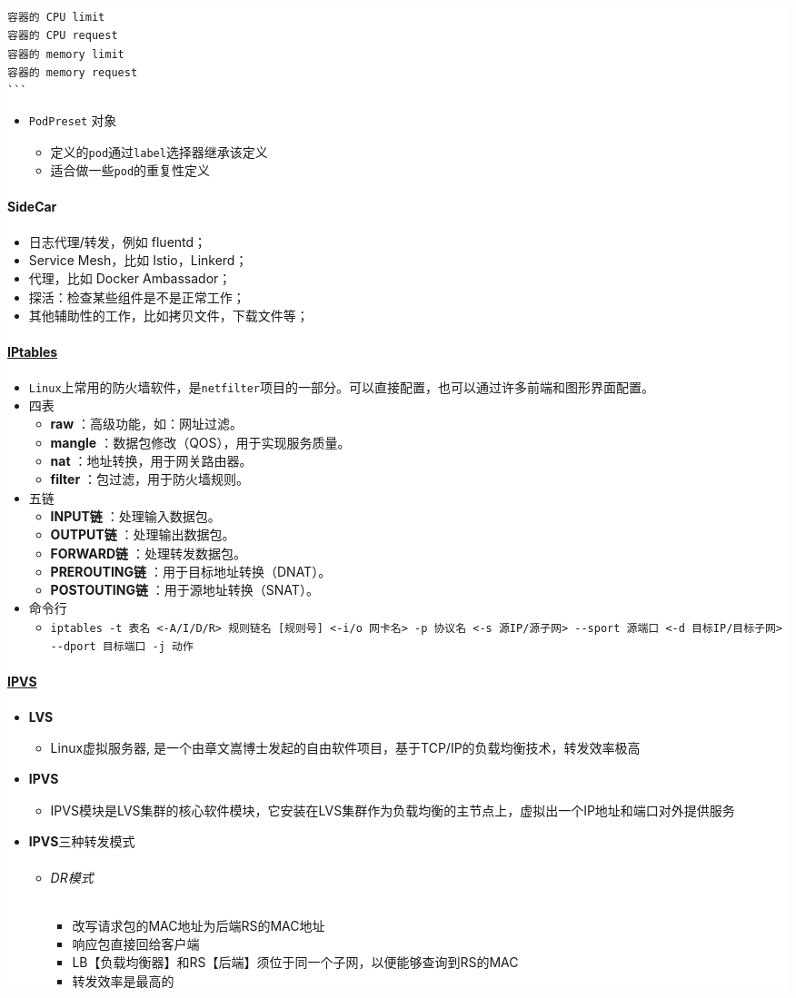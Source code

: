     容器的 CPU limit
    容器的 CPU request
    容器的 memory limit
    容器的 memory request
    ```

  - `PodPreset` 对象

    - 定义的`pod`通过`label`选择器继承该定义
    - 适合做一些`pod`的重复性定义

#### SideCar

- 日志代理/转发，例如 fluentd；
- Service Mesh，比如 Istio，Linkerd；
- 代理，比如 Docker Ambassador；
- 探活：检查某些组件是不是正常工作；
- 其他辅助性的工作，比如拷贝文件，下载文件等；

#### [**IPtables**](https://wangchujiang.com/linux-command/c/iptables.html)

- `Linux`上常用的防火墙软件，是`netfilter`项目的一部分。可以直接配置，也可以通过许多前端和图形界面配置。
- 四表
  - **raw** ：高级功能，如：网址过滤。
  - **mangle** ：数据包修改（QOS），用于实现服务质量。
  - **nat** ：地址转换，用于网关路由器。
  - **filter** ：包过滤，用于防火墙规则。
- 五链
  - **INPUT链** ：处理输入数据包。
  - **OUTPUT链** ：处理输出数据包。
  - **FORWARD链** ：处理转发数据包。
  - **PREROUTING链** ：用于目标地址转换（DNAT）。
  - **POSTOUTING链** ：用于源地址转换（SNAT）。
- 命令行
  - `iptables -t 表名 <-A/I/D/R> 规则链名 [规则号] <-i/o 网卡名> -p 协议名 <-s 源IP/源子网> --sport 源端口 <-d 目标IP/目标子网> --dport 目标端口 -j 动作`

#### [**IPVS**](https://www.jianshu.com/p/36880b085265)

- **LVS**

  - Linux虚拟服务器, 是一个由章文嵩博士发起的自由软件项目，基于TCP/IP的负载均衡技术，转发效率极高

- **IPVS**

  - IPVS模块是LVS集群的核心软件模块，它安装在LVS集群作为负载均衡的主节点上，虚拟出一个IP地址和端口对外提供服务

- **IPVS**三种转发模式

  - ###### DR模式

    - 改写请求包的MAC地址为后端RS的MAC地址
    - 响应包直接回给客户端
    - LB【负载均衡器】和RS【后端】须位于同一个子网，以便能够查询到RS的MAC
    - 转发效率是最高的
